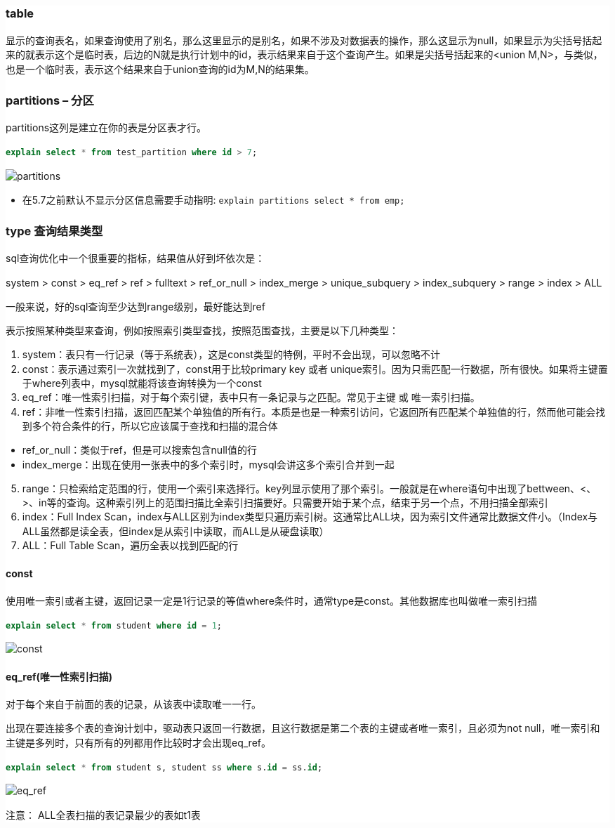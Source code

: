 ### table
显示的查询表名，如果查询使用了别名，那么这里显示的是别名，如果不涉及对数据表的操作，那么这显示为null，如果显示为尖括号括起来的<derived N>就表示这个是临时表，后边的N就是执行计划中的id，表示结果来自于这个查询产生。如果是尖括号括起来的<union M,N>，与<derived N>类似，也是一个临时表，表示这个结果来自于union查询的id为M,N的结果集。

### partitions – 分区
partitions这列是建立在你的表是分区表才行。
```sql
explain select * from test_partition where id > 7;
```
![partitions](/zbcn.github.io/assets/postImg/database/imgs/partitions.png)
- 在5.7之前默认不显示分区信息需要手动指明: `explain partitions select * from emp;`

### type 查询结果类型
sql查询优化中一个很重要的指标，结果值从好到坏依次是：

system > const > eq_ref > ref > fulltext > ref_or_null > index_merge > unique_subquery > index_subquery > range > index > ALL

一般来说，好的sql查询至少达到range级别，最好能达到ref

表示按照某种类型来查询，例如按照索引类型查找，按照范围查找，主要是以下几种类型：

1. system：表只有一行记录（等于系统表），这是const类型的特例，平时不会出现，可以忽略不计
2. const：表示通过索引一次就找到了，const用于比较primary key 或者 unique索引。因为只需匹配一行数据，所有很快。如果将主键置于where列表中，mysql就能将该查询转换为一个const
3. eq_ref：唯一性索引扫描，对于每个索引键，表中只有一条记录与之匹配。常见于主键 或 唯一索引扫描。
4. ref：非唯一性索引扫描，返回匹配某个单独值的所有行。本质是也是一种索引访问，它返回所有匹配某个单独值的行，然而他可能会找到多个符合条件的行，所以它应该属于查找和扫描的混合体
  - ref_or_null：类似于ref，但是可以搜索包含null值的行
  - index_merge：出现在使用一张表中的多个索引时，mysql会讲这多个索引合并到一起
5. range：只检索给定范围的行，使用一个索引来选择行。key列显示使用了那个索引。一般就是在where语句中出现了bettween、<、>、in等的查询。这种索引列上的范围扫描比全索引扫描要好。只需要开始于某个点，结束于另一个点，不用扫描全部索引
6. index：Full Index Scan，index与ALL区别为index类型只遍历索引树。这通常比ALL块，因为索引文件通常比数据文件小。（Index与ALL虽然都是读全表，但index是从索引中读取，而ALL是从硬盘读取）
7. ALL：Full Table Scan，遍历全表以找到匹配的行

#### const
使用唯一索引或者主键，返回记录一定是1行记录的等值where条件时，通常type是const。其他数据库也叫做唯一索引扫描
```sql
explain select * from student where id = 1;
```
![const](/zbcn.github.io/assets/postImg/database/imgs/const.png)

#### eq_ref(唯一性索引扫描)
对于每个来自于前面的表的记录，从该表中读取唯一一行。

出现在要连接多个表的查询计划中，驱动表只返回一行数据，且这行数据是第二个表的主键或者唯一索引，且必须为not null，唯一索引和主键是多列时，只有所有的列都用作比较时才会出现eq_ref。
```sql
explain select * from student s, student ss where s.id = ss.id;
```
![eq_ref](/zbcn.github.io/assets/postImg/database/imgs/eq_ref.png)

注意：
ALL全表扫描的表记录最少的表如t1表
